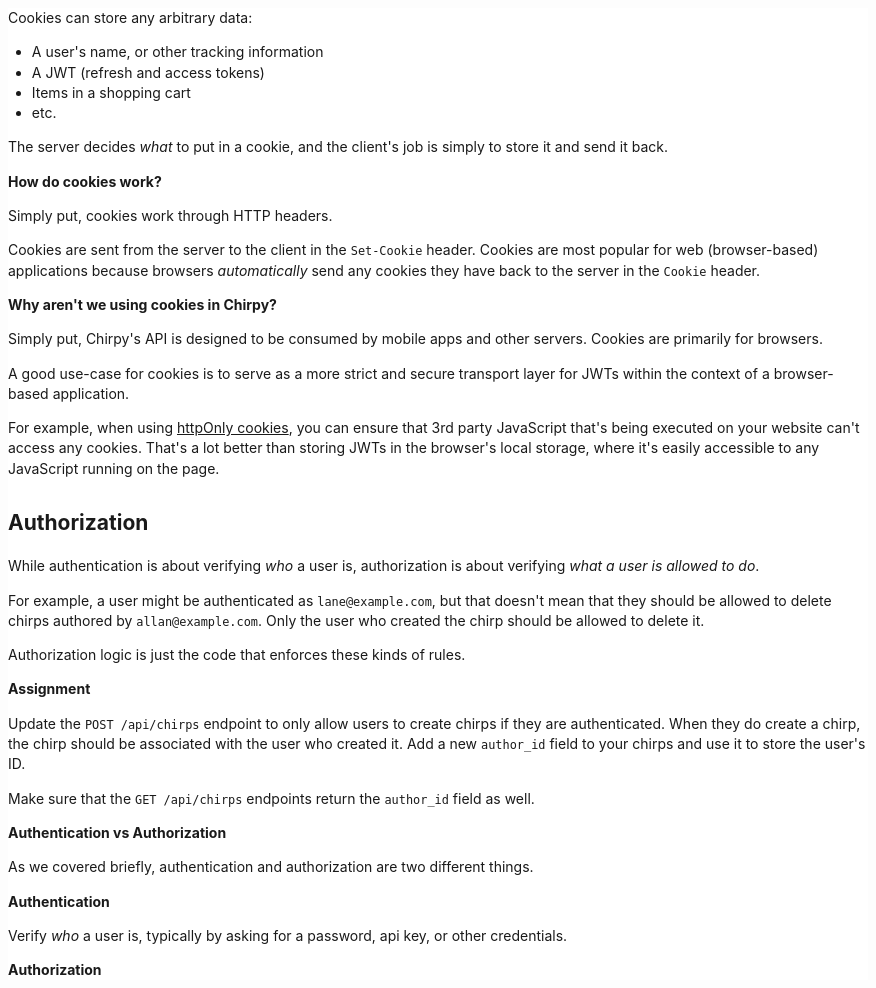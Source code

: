 Cookies can store any arbitrary data:

- A user's name, or other tracking information
- A JWT (refresh and access tokens)
- Items in a shopping cart
- etc.

The server decides _what_ to put in a cookie, and the client's job is simply to store it and send it back.

**How do cookies work?**

Simply put, cookies work through HTTP headers.

Cookies are sent from the server to the client in the `Set-Cookie` header. Cookies are most popular for web (browser-based) applications because browsers _automatically_ send any cookies they have back to the server in the `Cookie` header.

**Why aren't we using cookies in Chirpy?**

Simply put, Chirpy's API is designed to be consumed by mobile apps and other servers. Cookies are primarily for browsers.

A good use-case for cookies is to serve as a more strict and secure transport layer for JWTs within the context of a browser-based application.

For example, when using [httpOnly cookies](https://developer.mozilla.org/en-US/docs/Web/HTTP/Cookies#restrict_access_to_cookies), you can ensure that 3rd party JavaScript that's being executed on your website can't access any cookies. That's a lot better than storing JWTs in the browser's local storage, where it's easily accessible to any JavaScript running on the page.

## Authorization

While authentication is about verifying _who_ a user is, authorization is about verifying _what a user is allowed to do_.

For example, a user might be authenticated as `lane@example.com`, but that doesn't mean that they should be allowed to delete chirps authored by `allan@example.com`. Only the user who created the chirp should be allowed to delete it.

Authorization logic is just the code that enforces these kinds of rules.

**Assignment**

Update the `POST /api/chirps` endpoint to only allow users to create chirps if they are authenticated. When they do create a chirp, the chirp should be associated with the user who created it. Add a new `author_id` field to your chirps and use it to store the user's ID.

Make sure that the `GET /api/chirps` endpoints return the `author_id` field as well.

**Authentication vs Authorization**

As we covered briefly, authentication and authorization are two different things.

**Authentication**

Verify _who_ a user is, typically by asking for a password, api key, or other credentials.

**Authorization**
